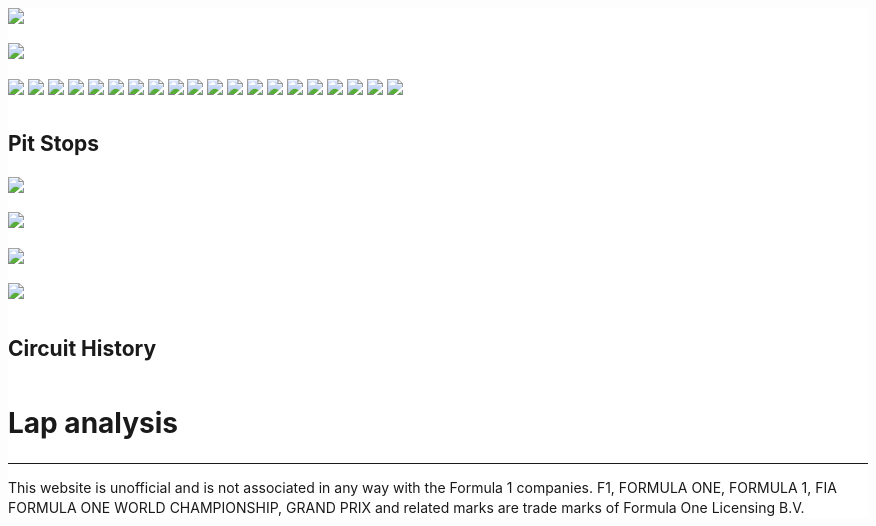 ![](images/f1_2018_aus-track_position_chart-1.png)

![](images/f1_2018_aus-raceHistory_chart-1.png)

![](images/f1_2018_aus-trackconcordance_2018_AUS_VET-1.png)
![](images/f1_2018_aus-trackconcordance_2018_AUS_HAM-1.png)
![](images/f1_2018_aus-trackconcordance_2018_AUS_RAI-1.png)
![](images/f1_2018_aus-trackconcordance_2018_AUS_RIC-1.png)
![](images/f1_2018_aus-trackconcordance_2018_AUS_ALO-1.png)
![](images/f1_2018_aus-trackconcordance_2018_AUS_VER-1.png)
![](images/f1_2018_aus-trackconcordance_2018_AUS_HUL-1.png)
![](images/f1_2018_aus-trackconcordance_2018_AUS_BOT-1.png)
![](images/f1_2018_aus-trackconcordance_2018_AUS_VAN-1.png)
![](images/f1_2018_aus-trackconcordance_2018_AUS_SAI-1.png)
![](images/f1_2018_aus-trackconcordance_2018_AUS_PER-1.png)
![](images/f1_2018_aus-trackconcordance_2018_AUS_OCO-1.png)
![](images/f1_2018_aus-trackconcordance_2018_AUS_LEC-1.png)
![](images/f1_2018_aus-trackconcordance_2018_AUS_STR-1.png)
![](images/f1_2018_aus-trackconcordance_2018_AUS_HAR-1.png)
![](images/f1_2018_aus-trackconcordance_2018_AUS_GRO-1.png)
![](images/f1_2018_aus-trackconcordance_2018_AUS_MAG-1.png)
![](images/f1_2018_aus-trackconcordance_2018_AUS_GAS-1.png)
![](images/f1_2018_aus-trackconcordance_2018_AUS_ERI-1.png)
![](images/f1_2018_aus-trackconcordance_2018_AUS_SIR-1.png)

## Pit Stops

![](images/f1_2018_aus-pithistory-1.png)

![](images/f1_2018_aus-pitlollipop-1.png)

![](images/f1_2018_aus-pitStackedCumul-1.png)

![](images/f1_2018_aus-pitDodged-1.png)

## Circuit History

# Lap analysis

-----

This website is unofficial and is not associated in any way with the
Formula 1 companies. F1, FORMULA ONE, FORMULA 1, FIA FORMULA ONE WORLD
CHAMPIONSHIP, GRAND PRIX and related marks are trade marks of Formula
One Licensing B.V.
